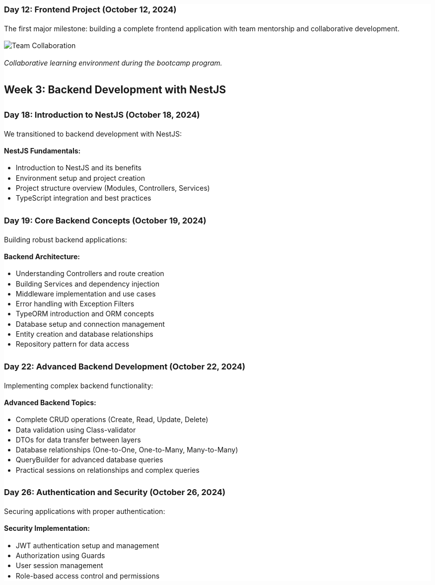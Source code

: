 ### Day 12: Frontend Project (October 12, 2024)

The first major milestone: building a complete frontend application with team mentorship and collaborative development.

![Team Collaboration](/2025-bootcamp-fullstack/tafa3ul-hub-bootcamp-team-collaboration.jpg)

*Collaborative learning environment during the bootcamp program.*

## Week 3: Backend Development with NestJS

### Day 18: Introduction to NestJS (October 18, 2024)

We transitioned to backend development with NestJS:

**NestJS Fundamentals:**
- Introduction to NestJS and its benefits
- Environment setup and project creation
- Project structure overview (Modules, Controllers, Services)
- TypeScript integration and best practices

### Day 19: Core Backend Concepts (October 19, 2024)

Building robust backend applications:

**Backend Architecture:**
- Understanding Controllers and route creation
- Building Services and dependency injection
- Middleware implementation and use cases
- Error handling with Exception Filters
- TypeORM introduction and ORM concepts
- Database setup and connection management
- Entity creation and database relationships
- Repository pattern for data access

### Day 22: Advanced Backend Development (October 22, 2024)

Implementing complex backend functionality:

**Advanced Backend Topics:**
- Complete CRUD operations (Create, Read, Update, Delete)
- Data validation using Class-validator
- DTOs for data transfer between layers
- Database relationships (One-to-One, One-to-Many, Many-to-Many)
- QueryBuilder for advanced database queries
- Practical sessions on relationships and complex queries

### Day 26: Authentication and Security (October 26, 2024)

Securing applications with proper authentication:

**Security Implementation:**
- JWT authentication setup and management
- Authorization using Guards
- User session management
- Role-based access control and permissions
